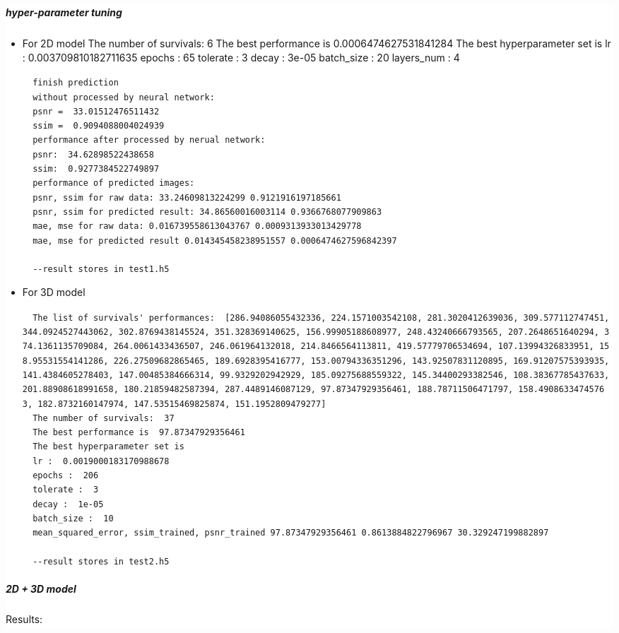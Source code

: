 ##### hyper-parameter tuning #####

- For 2D model
		The number of survivals:  6
		The best performance is  0.0006474627531841284
		The best hyperparameter set is 
		lr :  0.003709810182711635
		epochs :  65
		tolerate :  3
		decay :  3e-05
		batch_size :  20
		layers_num :  4
		 
		finish prediction
		without processed by neural network:
		psnr =  33.01512476511432
		ssim =  0.9094088004024939
		performance after processed by nerual network:
		psnr:  34.62898522438658
		ssim:  0.9277384522749897
		performance of predicted images:
		psnr, ssim for raw data: 33.24609813224299 0.9121916197185661
		psnr, ssim for predicted result: 34.86560016003114 0.9366768077909863
		mae, mse for raw data: 0.016739558613043767 0.0009313933013429778
		mae, mse for predicted result 0.014345458238951557 0.0006474627596842397
		
		--result stores in test1.h5

- For 3D model

		The list of survivals' performances:  [286.94086055432336, 224.1571003542108, 281.3020412639036, 309.577112747451, 344.0924527443062, 302.8769438145524, 351.328369140625, 156.99905188608977, 248.43240666793565, 207.2648651640294, 374.1361135709084, 264.0061433436507, 246.061964132018, 214.8466564113811, 419.57779706534694, 107.13994326833951, 158.95531554141286, 226.27509682865465, 189.6928395416777, 153.00794336351296, 143.92507831120895, 169.91207575393935, 141.4384605278403, 147.00485384666314, 99.9329202942929, 185.09275688559322, 145.34400293382546, 108.38367785437633, 201.88908618991658, 180.21859482587394, 287.4489146087129, 97.87347929356461, 188.78711506471797, 158.49086334745763, 182.8732160147974, 147.53515469825874, 151.1952809479277]
		The number of survivals:  37
		The best performance is  97.87347929356461
		The best hyperparameter set is 
		lr :  0.0019000183170988678
		epochs :  206
		tolerate :  3
		decay :  1e-05
		batch_size :  10
		mean_squared_error, ssim_trained, psnr_trained 97.87347929356461 0.8613884822796967 30.329247199882897
		
		--result stores in test2.h5

##### 2D + 3D model #####

Results:
